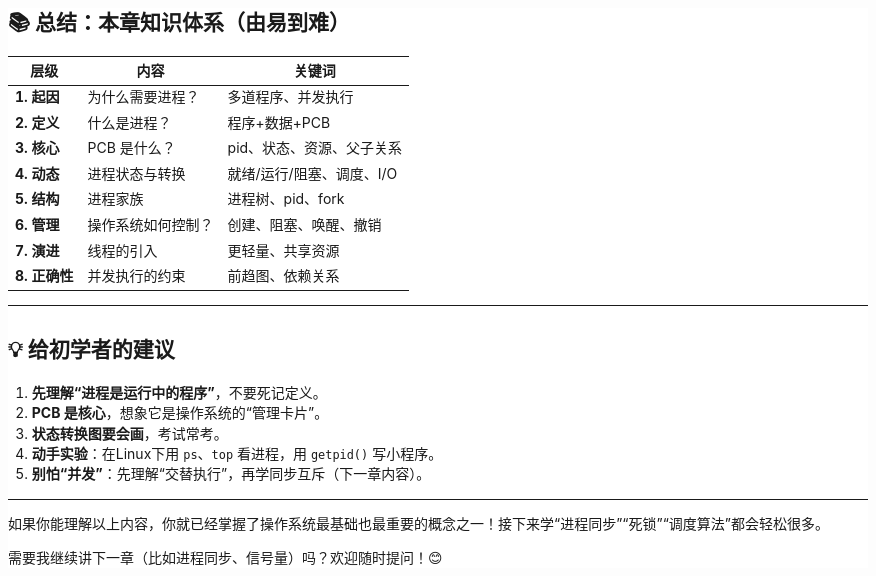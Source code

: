 ## 📚 总结：本章知识体系（由易到难）

| 层级 | 内容 | 关键词 |
|------|------|--------|
| **1. 起因** | 为什么需要进程？ | 多道程序、并发执行 |
| **2. 定义** | 什么是进程？ | 程序+数据+PCB |
| **3. 核心** | PCB 是什么？ | pid、状态、资源、父子关系 |
| **4. 动态** | 进程状态与转换 | 就绪/运行/阻塞、调度、I/O |
| **5. 结构** | 进程家族 | 进程树、pid、fork |
| **6. 管理** | 操作系统如何控制？ | 创建、阻塞、唤醒、撤销 |
| **7. 演进** | 线程的引入 | 更轻量、共享资源 |
| **8. 正确性** | 并发执行的约束 | 前趋图、依赖关系 |

---

## 💡 给初学者的建议

1. **先理解“进程是运行中的程序”**，不要死记定义。
2. **PCB 是核心**，想象它是操作系统的“管理卡片”。
3. **状态转换图要会画**，考试常考。
4. **动手实验**：在Linux下用 `ps`、`top` 看进程，用 `getpid()` 写小程序。
5. **别怕“并发”**：先理解“交替执行”，再学同步互斥（下一章内容）。

---

如果你能理解以上内容，你就已经掌握了操作系统最基础也最重要的概念之一！接下来学“进程同步”“死锁”“调度算法”都会轻松很多。

需要我继续讲下一章（比如进程同步、信号量）吗？欢迎随时提问！😊